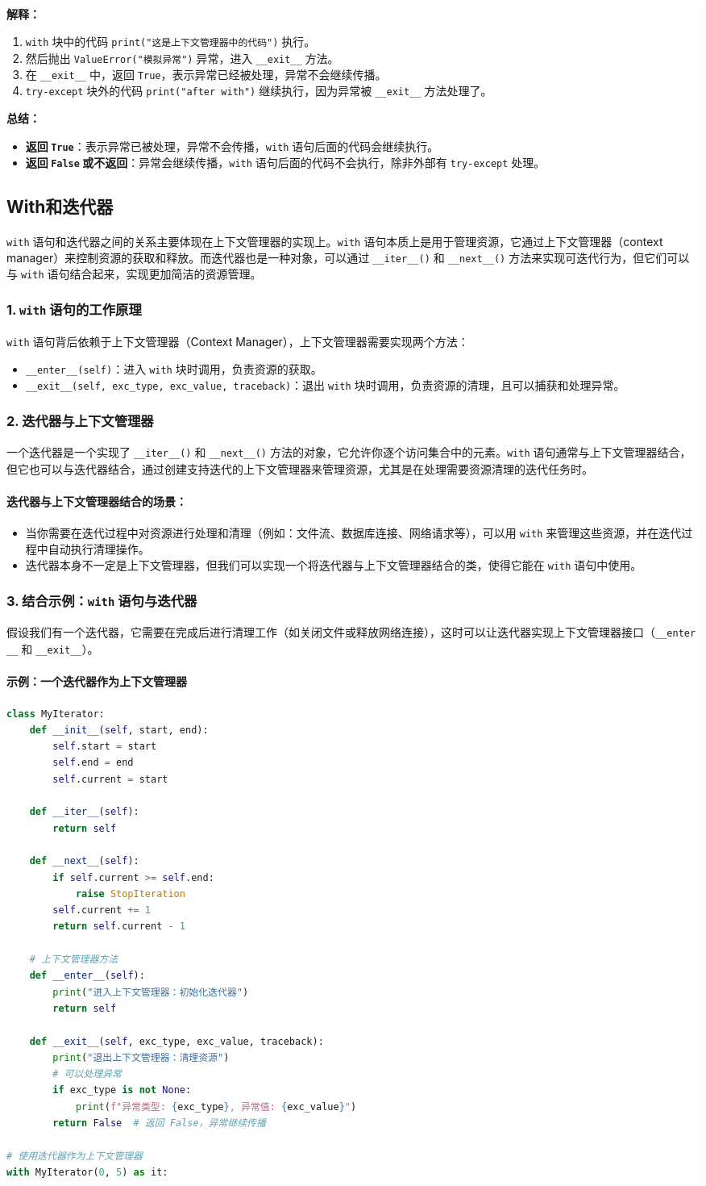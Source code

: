 **解释：**

1. `with` 块中的代码 `print("这是上下文管理器中的代码")` 执行。
2. 然后抛出 `ValueError("模拟异常")` 异常，进入 `__exit__` 方法。
3. 在 `__exit__` 中，返回 `True`，表示异常已经被处理，异常不会继续传播。
4. `try-except` 块外的代码 `print("after with")` 继续执行，因为异常被 `__exit__` 方法处理了。

**总结：**

- **返回 `True`**：表示异常已被处理，异常不会传播，`with` 语句后面的代码会继续执行。
- **返回 `False` 或不返回**：异常会继续传播，`with` 语句后面的代码不会执行，除非外部有 `try-except` 处理。

## With和迭代器

`with` 语句和迭代器之间的关系主要体现在上下文管理器的实现上。`with` 语句本质上是用于管理资源，它通过上下文管理器（context manager）来控制资源的获取和释放。而迭代器也是一种对象，可以通过 `__iter__()` 和 `__next__()` 方法来实现可迭代行为，但它们可以与 `with` 语句结合起来，实现更加简洁的资源管理。

### 1. **`with` 语句的工作原理**
`with` 语句背后依赖于上下文管理器（Context Manager），上下文管理器需要实现两个方法：
- `__enter__(self)`：进入 `with` 块时调用，负责资源的获取。
- `__exit__(self, exc_type, exc_value, traceback)`：退出 `with` 块时调用，负责资源的清理，且可以捕获和处理异常。

### 2. **迭代器与上下文管理器**
一个迭代器是一个实现了 `__iter__()` 和 `__next__()` 方法的对象，它允许你逐个访问集合中的元素。`with` 语句通常与上下文管理器结合，但它也可以与迭代器结合，通过创建支持迭代的上下文管理器来管理资源，尤其是在处理需要资源清理的迭代任务时。

#### 迭代器与上下文管理器结合的场景：
- 当你需要在迭代过程中对资源进行处理和清理（例如：文件流、数据库连接、网络请求等），可以用 `with` 来管理这些资源，并在迭代过程中自动执行清理操作。
- 迭代器本身不一定是上下文管理器，但我们可以实现一个将迭代器与上下文管理器结合的类，使得它能在 `with` 语句中使用。

### 3. **结合示例：`with` 语句与迭代器**
假设我们有一个迭代器，它需要在完成后进行清理工作（如关闭文件或释放网络连接），这时可以让迭代器实现上下文管理器接口（`__enter__` 和 `__exit__`）。

#### 示例：一个迭代器作为上下文管理器

```python
class MyIterator:
    def __init__(self, start, end):
        self.start = start
        self.end = end
        self.current = start
    
    def __iter__(self):
        return self

    def __next__(self):
        if self.current >= self.end:
            raise StopIteration
        self.current += 1
        return self.current - 1
    
    # 上下文管理器方法
    def __enter__(self):
        print("进入上下文管理器：初始化迭代器")
        return self
    
    def __exit__(self, exc_type, exc_value, traceback):
        print("退出上下文管理器：清理资源")
        # 可以处理异常
        if exc_type is not None:
            print(f"异常类型: {exc_type}, 异常值: {exc_value}")
        return False  # 返回 False，异常继续传播

# 使用迭代器作为上下文管理器
with MyIterator(0, 5) as it:
```